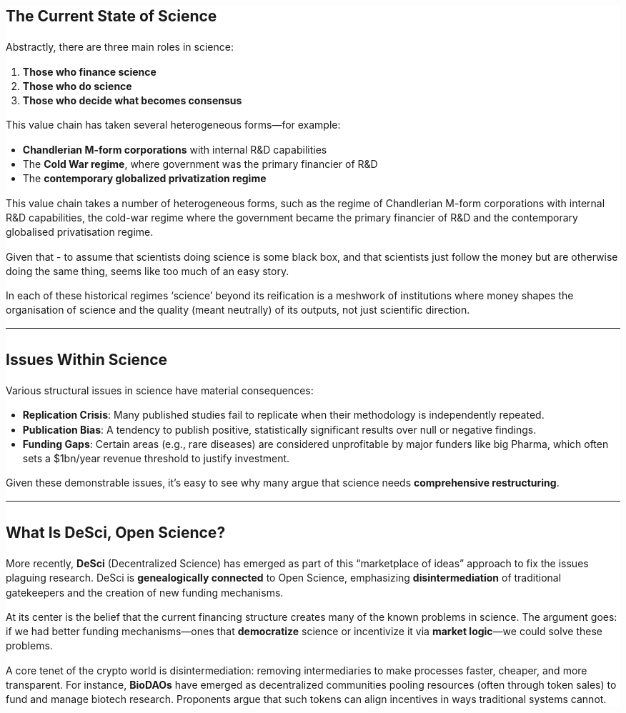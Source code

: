 
## The Current State of Science

Abstractly, there are three main roles in science:
1. **Those who finance science**  
2. **Those who do science**  
3. **Those who decide what becomes consensus**

This value chain has taken several heterogeneous forms—for example:
- **Chandlerian M-form corporations** with internal R&D capabilities  
- The **Cold War regime**, where government was the primary financier of R&D  
- The **contemporary globalized privatization regime**

This value chain takes a number of heterogeneous forms, such as the regime of Chandlerian M-form corporations with internal R&D capabilities, the cold-war regime where the government became the primary financier of R&D and the contemporary globalised privatisation regime. 

Given that - to assume that scientists doing science is some black box, and that scientists just follow the money but are otherwise doing the same thing, seems like too much of an easy story. 

In each of these historical regimes ‘science’ beyond its reification is a meshwork of institutions where money shapes the organisation of science and the quality (meant neutrally) of its outputs, not just scientific direction. 

---

## Issues Within Science

Various structural issues in science have material consequences:

- **Replication Crisis**: Many published studies fail to replicate when their methodology is independently repeated.  
- **Publication Bias**: A tendency to publish positive, statistically significant results over null or negative findings.  
- **Funding Gaps**: Certain areas (e.g., rare diseases) are considered unprofitable by major funders like big Pharma, which often sets a \$1bn/year revenue threshold to justify investment.

Given these demonstrable issues, it’s easy to see why many argue that science needs **comprehensive restructuring**.

---

## What Is DeSci, Open Science?

More recently, **DeSci** (Decentralized Science) has emerged as part of this “marketplace of ideas” approach to fix the issues plaguing research. DeSci is **genealogically connected** to Open Science, emphasizing **disintermediation** of traditional gatekeepers and the creation of new funding mechanisms.

At its center is the belief that the current financing structure creates many of the known problems in science. The argument goes: if we had better funding mechanisms—ones that **democratize** science or incentivize it via **market logic**—we could solve these problems.

A core tenet of the crypto world is disintermediation: removing intermediaries to make processes faster, cheaper, and more transparent. For instance, **BioDAOs** have emerged as decentralized communities pooling resources (often through token sales) to fund and manage biotech research. Proponents argue that such tokens can align incentives in ways traditional systems cannot.
